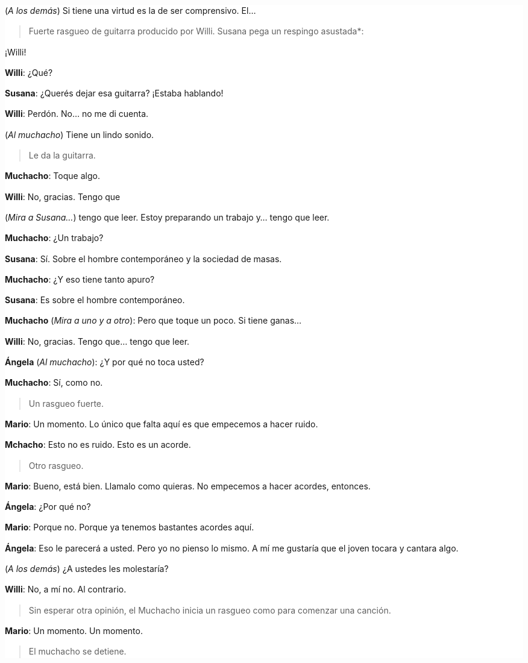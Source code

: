 (*A los demás*) Si tiene una virtud es la de ser comprensivo. El…

> Fuerte rasgueo de guitarra producido por Willi. Susana pega un respingo asustada*:

¡Willi\!

**Willi**: ¿Qué?

**Susana**: ¿Querés dejar esa guitarra? ¡Estaba hablando\!

**Willi**: Perdón. No… no me di cuenta.

(*Al muchacho*) Tiene un lindo sonido.

> Le da la guitarra.

**Muchacho**: Toque algo.

**Willi**: No, gracias. Tengo que

(*Mira a Susana…*) tengo que leer. Estoy preparando un trabajo y… tengo que leer.

**Muchacho**: ¿Un trabajo?

**Susana**: Sí. Sobre el hombre contemporáneo y la sociedad de masas.

**Muchacho**: ¿Y eso tiene tanto apuro?

**Susana**: Es sobre el hombre contemporáneo.

**Muchacho** (*Mira a uno y a otro*): Pero que toque un poco. Si tiene ganas…

**Willi**: No, gracias. Tengo que… tengo que leer.

**Ángela** (*Al muchacho*): ¿Y por qué no toca usted?

**Muchacho**: Sí, como no.

> Un rasgueo fuerte.

**Mario**: Un momento. Lo único que falta aquí es que empecemos a hacer ruido.

**Mchacho**: Esto no es ruido. Esto es un acorde.

> Otro rasgueo.

**Mario**: Bueno, está bien. Llamalo como quieras. No empecemos a hacer acordes, entonces.

**Ángela**: ¿Por qué no?

**Mario**: Porque no. Porque ya tenemos bastantes acordes aquí.

**Ángela**: Eso le parecerá a usted. Pero yo no pienso lo mismo. A mí me gustaría que el joven tocara  y cantara algo.

(*A los demás*) ¿A ustedes les molestaría?

**Willi**: No, a mí no. Al contrario.

> Sin esperar otra opinión, el Muchacho inicia un rasgueo como para comenzar una canción.

**Mario**: Un momento. Un momento.

> El muchacho se detiene.
